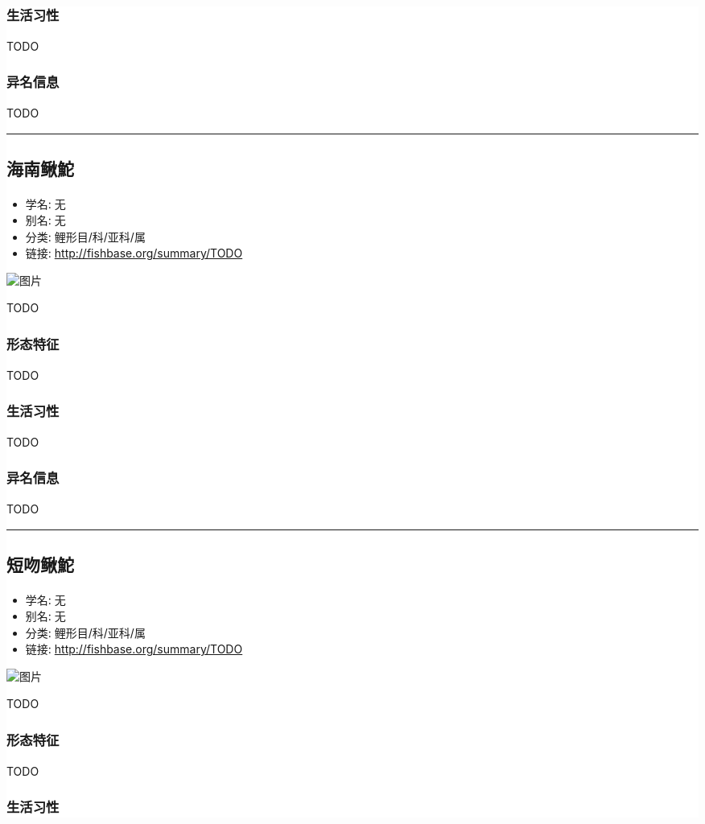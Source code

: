 ### 生活习性

TODO

### 异名信息

TODO

------



## 海南鳅鮀

- 学名: 无
- 别名: 无
- 分类: 鲤形目/科/亚科/属
- 链接: <http://fishbase.org/summary/TODO>

![图片](photos/海南鳅鮀.jpg)

TODO

### 形态特征

TODO

### 生活习性

TODO

### 异名信息

TODO

------



## 短吻鳅鮀

- 学名: 无
- 别名: 无
- 分类: 鲤形目/科/亚科/属
- 链接: <http://fishbase.org/summary/TODO>

![图片](photos/短吻鳅鮀.jpg)

TODO

### 形态特征

TODO

### 生活习性

